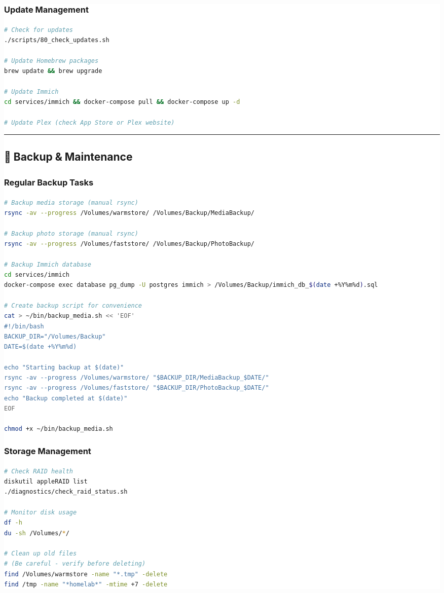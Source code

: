 ### Update Management

```bash
# Check for updates
./scripts/80_check_updates.sh

# Update Homebrew packages
brew update && brew upgrade

# Update Immich
cd services/immich && docker-compose pull && docker-compose up -d

# Update Plex (check App Store or Plex website)
```

---

## 💾 Backup & Maintenance

### Regular Backup Tasks

```bash
# Backup media storage (manual rsync)
rsync -av --progress /Volumes/warmstore/ /Volumes/Backup/MediaBackup/

# Backup photo storage (manual rsync)
rsync -av --progress /Volumes/faststore/ /Volumes/Backup/PhotoBackup/

# Backup Immich database
cd services/immich
docker-compose exec database pg_dump -U postgres immich > /Volumes/Backup/immich_db_$(date +%Y%m%d).sql

# Create backup script for convenience
cat > ~/bin/backup_media.sh << 'EOF'
#!/bin/bash
BACKUP_DIR="/Volumes/Backup"
DATE=$(date +%Y%m%d)

echo "Starting backup at $(date)"
rsync -av --progress /Volumes/warmstore/ "$BACKUP_DIR/MediaBackup_$DATE/"
rsync -av --progress /Volumes/faststore/ "$BACKUP_DIR/PhotoBackup_$DATE/"
echo "Backup completed at $(date)"
EOF

chmod +x ~/bin/backup_media.sh
```

### Storage Management

```bash
# Check RAID health
diskutil appleRAID list
./diagnostics/check_raid_status.sh

# Monitor disk usage
df -h
du -sh /Volumes/*/

# Clean up old files
# (Be careful - verify before deleting)
find /Volumes/warmstore -name "*.tmp" -delete
find /tmp -name "*homelab*" -mtime +7 -delete
```
